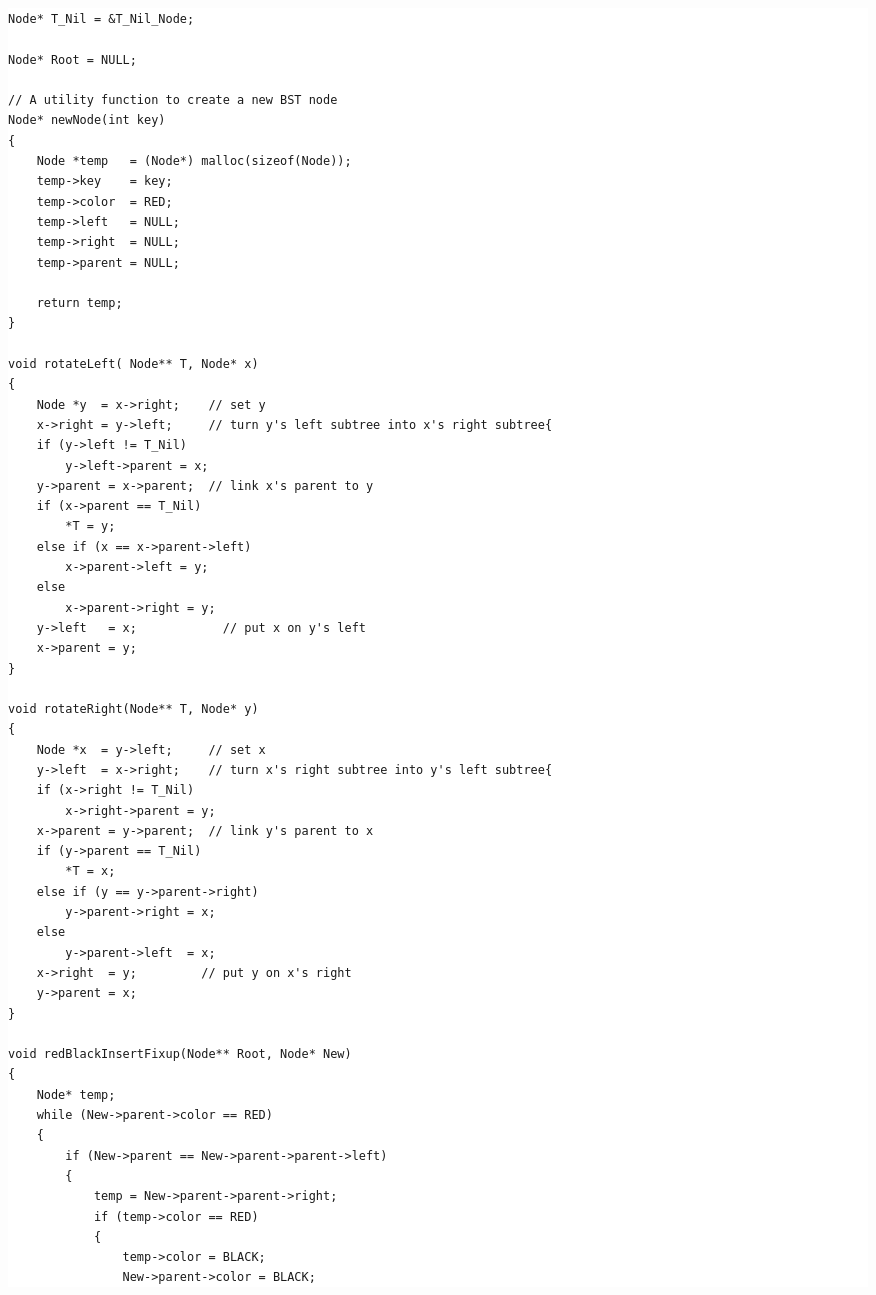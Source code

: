 ```
Node* T_Nil = &T_Nil_Node;

Node* Root = NULL;

// A utility function to create a new BST node
Node* newNode(int key)
{
    Node *temp   = (Node*) malloc(sizeof(Node));
    temp->key    = key;
    temp->color  = RED;
    temp->left   = NULL;
    temp->right  = NULL;
    temp->parent = NULL;

    return temp;
}

void rotateLeft( Node** T, Node* x)
{
    Node *y  = x->right;    // set y
    x->right = y->left;     // turn y's left subtree into x's right subtree{
    if (y->left != T_Nil)
        y->left->parent = x;
    y->parent = x->parent;  // link x's parent to y
    if (x->parent == T_Nil)
        *T = y;
    else if (x == x->parent->left)
        x->parent->left = y;
    else
        x->parent->right = y;
    y->left   = x;            // put x on y's left
    x->parent = y;
}

void rotateRight(Node** T, Node* y)
{
    Node *x  = y->left;     // set x
    y->left  = x->right;    // turn x's right subtree into y's left subtree{
    if (x->right != T_Nil)
        x->right->parent = y;
    x->parent = y->parent;  // link y's parent to x
    if (y->parent == T_Nil)
        *T = x;
    else if (y == y->parent->right)
        y->parent->right = x;
    else
        y->parent->left  = x;
    x->right  = y;         // put y on x's right
    y->parent = x;
}

void redBlackInsertFixup(Node** Root, Node* New)
{
    Node* temp;
    while (New->parent->color == RED)
    {
        if (New->parent == New->parent->parent->left)
        {
            temp = New->parent->parent->right;
            if (temp->color == RED)
            {
                temp->color = BLACK;
                New->parent->color = BLACK;
```